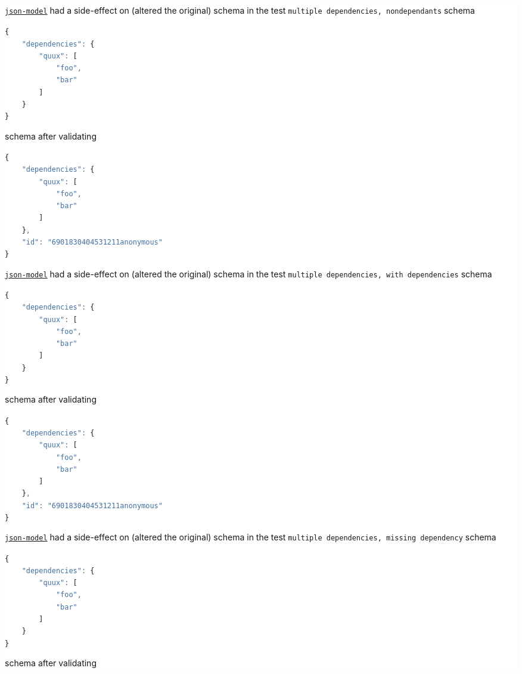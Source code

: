 [`json-model`](https://github.com/geraintluff/json-model) had a side-effect on (altered the original) schema in the test `multiple dependencies, nondependants`
schema
```js
{
	"dependencies": {
		"quux": [
			"foo",
			"bar"
		]
	}
}
```
schema after validating
```js
{
	"dependencies": {
		"quux": [
			"foo",
			"bar"
		]
	},
	"id": "6901830404531211anonymous"
}
```

[`json-model`](https://github.com/geraintluff/json-model) had a side-effect on (altered the original) schema in the test `multiple dependencies, with dependencies`
schema
```js
{
	"dependencies": {
		"quux": [
			"foo",
			"bar"
		]
	}
}
```
schema after validating
```js
{
	"dependencies": {
		"quux": [
			"foo",
			"bar"
		]
	},
	"id": "6901830404531211anonymous"
}
```

[`json-model`](https://github.com/geraintluff/json-model) had a side-effect on (altered the original) schema in the test `multiple dependencies, missing dependency`
schema
```js
{
	"dependencies": {
		"quux": [
			"foo",
			"bar"
		]
	}
}
```
schema after validating
```js
```